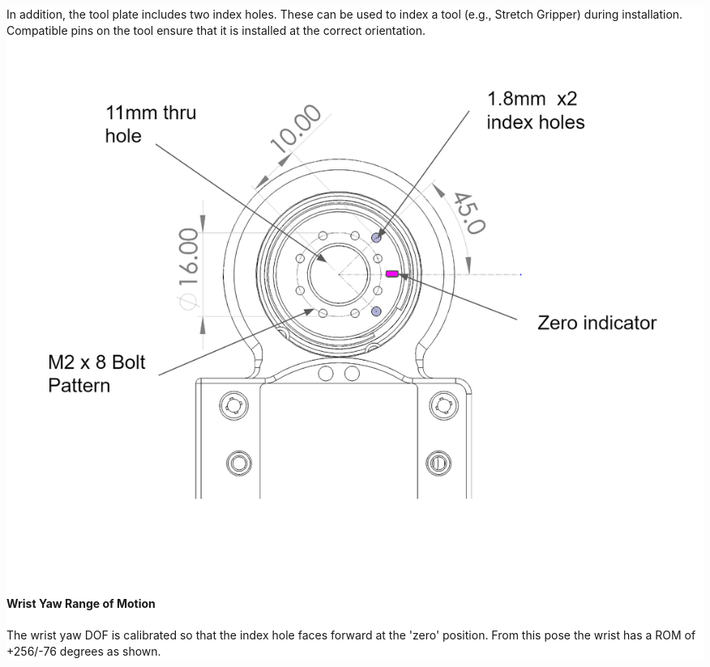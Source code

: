 In addition, the tool plate includes two index holes. These can be used to index a tool (e.g., Stretch Gripper) during installation. Compatible pins on the tool ensure that it is installed at the correct orientation.

![image alt text](./images/re2/tool_mount_rs.png)

#### Wrist Yaw Range of Motion

The wrist yaw DOF is calibrated so that the index hole faces forward at the 'zero' position. From this pose the wrist has a ROM of +256/-76 degrees as shown.
